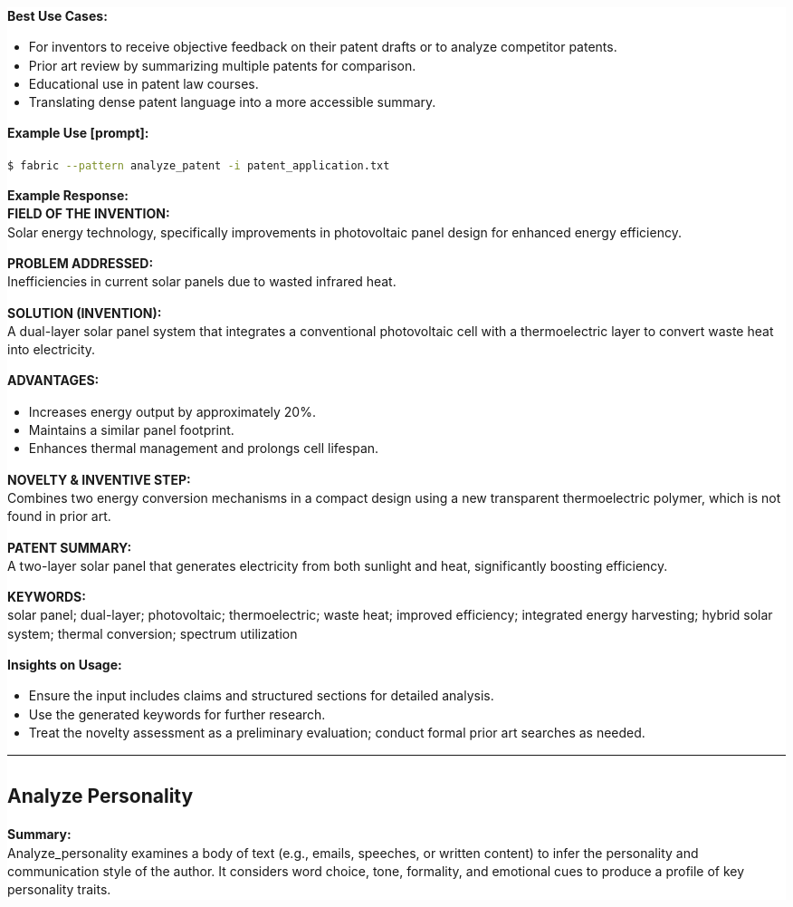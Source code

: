 **Best Use Cases:**  
- For inventors to receive objective feedback on their patent drafts or to analyze competitor patents.  
- Prior art review by summarizing multiple patents for comparison.  
- Educational use in patent law courses.  
- Translating dense patent language into a more accessible summary.

**Example Use [prompt]:**

~~~bash
$ fabric --pattern analyze_patent -i patent_application.txt
~~~

**Example Response:**  
**FIELD OF THE INVENTION:**  
Solar energy technology, specifically improvements in photovoltaic panel design for enhanced energy efficiency.

**PROBLEM ADDRESSED:**  
Inefficiencies in current solar panels due to wasted infrared heat.

**SOLUTION (INVENTION):**  
A dual-layer solar panel system that integrates a conventional photovoltaic cell with a thermoelectric layer to convert waste heat into electricity.

**ADVANTAGES:**  
- Increases energy output by approximately 20%.  
- Maintains a similar panel footprint.  
- Enhances thermal management and prolongs cell lifespan.

**NOVELTY & INVENTIVE STEP:**  
Combines two energy conversion mechanisms in a compact design using a new transparent thermoelectric polymer, which is not found in prior art.

**PATENT SUMMARY:**  
A two-layer solar panel that generates electricity from both sunlight and heat, significantly boosting efficiency.

**KEYWORDS:**  
solar panel; dual-layer; photovoltaic; thermoelectric; waste heat; improved efficiency; integrated energy harvesting; hybrid solar system; thermal conversion; spectrum utilization

**Insights on Usage:**  
- Ensure the input includes claims and structured sections for detailed analysis.  
- Use the generated keywords for further research.  
- Treat the novelty assessment as a preliminary evaluation; conduct formal prior art searches as needed.

--- 
## **Analyze Personality**

**Summary:**  
Analyze_personality examines a body of text (e.g., emails, speeches, or written content) to infer the personality and communication style of the author. It considers word choice, tone, formality, and emotional cues to produce a profile of key personality traits.

